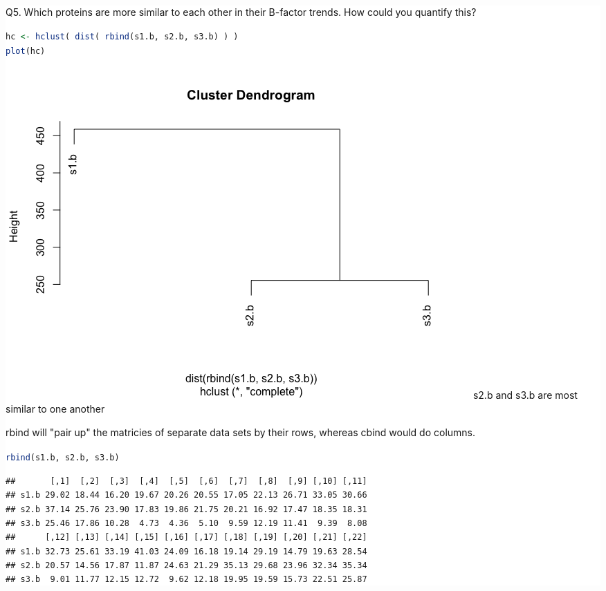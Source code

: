 Q5. Which proteins are more similar to each other in their B-factor trends. How could you quantify this?

``` r
hc <- hclust( dist( rbind(s1.b, s2.b, s3.b) ) )
plot(hc)
```

![](class06_files/figure-markdown_github/unnamed-chunk-24-1.png) s2.b and s3.b are most similar to one another

rbind will "pair up" the matricies of separate data sets by their rows, whereas cbind would do columns.

``` r
rbind(s1.b, s2.b, s3.b)
```

    ##       [,1]  [,2]  [,3]  [,4]  [,5]  [,6]  [,7]  [,8]  [,9] [,10] [,11]
    ## s1.b 29.02 18.44 16.20 19.67 20.26 20.55 17.05 22.13 26.71 33.05 30.66
    ## s2.b 37.14 25.76 23.90 17.83 19.86 21.75 20.21 16.92 17.47 18.35 18.31
    ## s3.b 25.46 17.86 10.28  4.73  4.36  5.10  9.59 12.19 11.41  9.39  8.08
    ##      [,12] [,13] [,14] [,15] [,16] [,17] [,18] [,19] [,20] [,21] [,22]
    ## s1.b 32.73 25.61 33.19 41.03 24.09 16.18 19.14 29.19 14.79 19.63 28.54
    ## s2.b 20.57 14.56 17.87 11.87 24.63 21.29 35.13 29.68 23.96 32.34 35.34
    ## s3.b  9.01 11.77 12.15 12.72  9.62 12.18 19.95 19.59 15.73 22.51 25.87